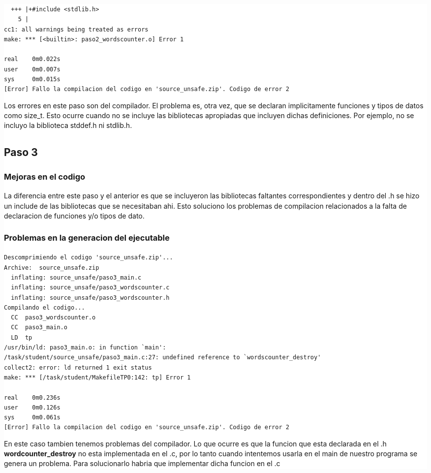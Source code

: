 ```
  +++ |+#include <stdlib.h>
    5 |
cc1: all warnings being treated as errors
make: *** [<builtin>: paso2_wordscounter.o] Error 1

real    0m0.022s
user    0m0.007s
sys     0m0.015s
[Error] Fallo la compilacion del codigo en 'source_unsafe.zip'. Codigo de error 2
```
Los errores en este paso son del compilador. El problema es, otra vez, que se declaran implicitamente funciones y tipos de datos como size_t. Esto ocurre cuando no se incluye las bibliotecas apropiadas que incluyen dichas definiciones. Por ejemplo, no se incluyo la biblioteca stddef.h ni stdlib.h.


## Paso 3

### Mejoras en el codigo

La diferencia entre este paso y el anterior es que se incluyeron las bibliotecas faltantes correspondientes y dentro del .h se hizo un include de las bibliotecas que se necesitaban ahi. Esto soluciono los problemas de compilacion relacionados a la falta de declaracion de funciones y/o tipos de dato.

### Problemas en la generacion del ejecutable

```
Descomprimiendo el codigo 'source_unsafe.zip'...
Archive:  source_unsafe.zip
  inflating: source_unsafe/paso3_main.c
  inflating: source_unsafe/paso3_wordscounter.c
  inflating: source_unsafe/paso3_wordscounter.h
Compilando el codigo...
  CC  paso3_wordscounter.o
  CC  paso3_main.o
  LD  tp
/usr/bin/ld: paso3_main.o: in function `main':
/task/student/source_unsafe/paso3_main.c:27: undefined reference to `wordscounter_destroy'
collect2: error: ld returned 1 exit status
make: *** [/task/student/MakefileTP0:142: tp] Error 1

real    0m0.236s
user    0m0.126s
sys     0m0.061s
[Error] Fallo la compilacion del codigo en 'source_unsafe.zip'. Codigo de error 2
```
En este caso tambien tenemos problemas del compilador. Lo que ocurre es que la funcion que esta declarada en el .h **wordcounter_destroy** no esta implementada en el .c, por lo tanto cuando intentemos usarla en el main de nuestro programa se genera un problema. Para solucionarlo habria que implementar dicha funcion en el .c
